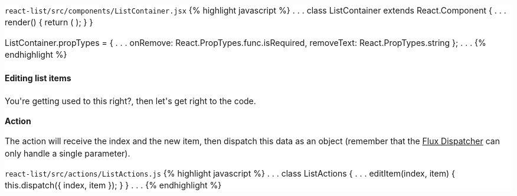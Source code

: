 `react-list/src/components/ListContainer.jsx`
{% highlight javascript %}
.
.
.
class ListContainer extends React.Component {
  .
  .
  .
  render() {
    return (
      <AltContainer store={ListStore}>
        <List
          onAdd={this.props.onAdd}
          addText={this.props.addText}
          onRemove={this.props.onRemove}
          removeText={this.props.removeText}/>
      </AltContainer>
    );
  }
}

ListContainer.propTypes = {
  .
  .
  .
  onRemove: React.PropTypes.func.isRequired,
  removeText: React.PropTypes.string
};
.
.
.
{% endhighlight %}

#### Editing list items

You're getting used to this right?, then let's get right to the code.

**Action**

The action will receive the index and the new item, then dispatch this data as an object (remember that the [Flux Dispatcher][flux-dispatcher] can only handle a single parameter).

`react-list/src/actions/ListActions.js`
{% highlight javascript %}
.
.
.
class ListActions {
  .
  .
  .
  editItem(index, item) {
    this.dispatch({ index, item });
  }
}
.
.
.
{% endhighlight %}


[flux]: https://facebook.github.io/flux/
[react]: https://facebook.github.io/react/
[npm]: https://www.npmjs.com/
[webpack]: https://webpack.github.io/
[babel]: https://babeljs.io/
[es6]: http://es6-features.org/
[alt]: http://alt.js.org/
[git]: https://git-scm.com/
[immutable]: https://facebook.github.io/immutable-js/
[react-list]: https://github.com/luisincrespo/react-custom-list
[react-list-0.1.0]: https://github.com/luisincrespo/react-custom-list/tree/0.1.0
[node]: https://nodejs.org/
[semver]: http://semver.org/
[javascript]: https://developer.mozilla.org/en-US/docs/Web/JavaScript
[jsx]: https://jsx.github.io/
[npm-peer-dependencies]: https://nodejs.org/en/blog/npm/peer-dependencies/
[alt-container]: http://alt.js.org/docs/components/altContainer/
[flux-dispatcher]: https://facebook.github.io/flux/docs/dispatcher.html
[react-props-validation]: https://facebook.github.io/react/docs/reusable-components.html#prop-validation
[localhost-8080]: http://localhost:8080/
[react-state]: https://facebook.github.io/react/docs/interactivity-and-dynamic-uis.html#components-are-just-state-machines
[css]: https://developer.mozilla.org/en-US/docs/Web/CSS
[redux]: http://rackt.org/redux/
[mocha]: https://mochajs.org/
[chai]: http://chaijs.com/
[semantic-release]: http://semantic-release.org/
[travis]: https://travis-ci.org/
[commitizen]: https://commitizen.github.io/cz-cli/
[istanbul]: https://gotwarlost.github.io/istanbul/
[polymer]: https://www.polymer-project.org/1.0/